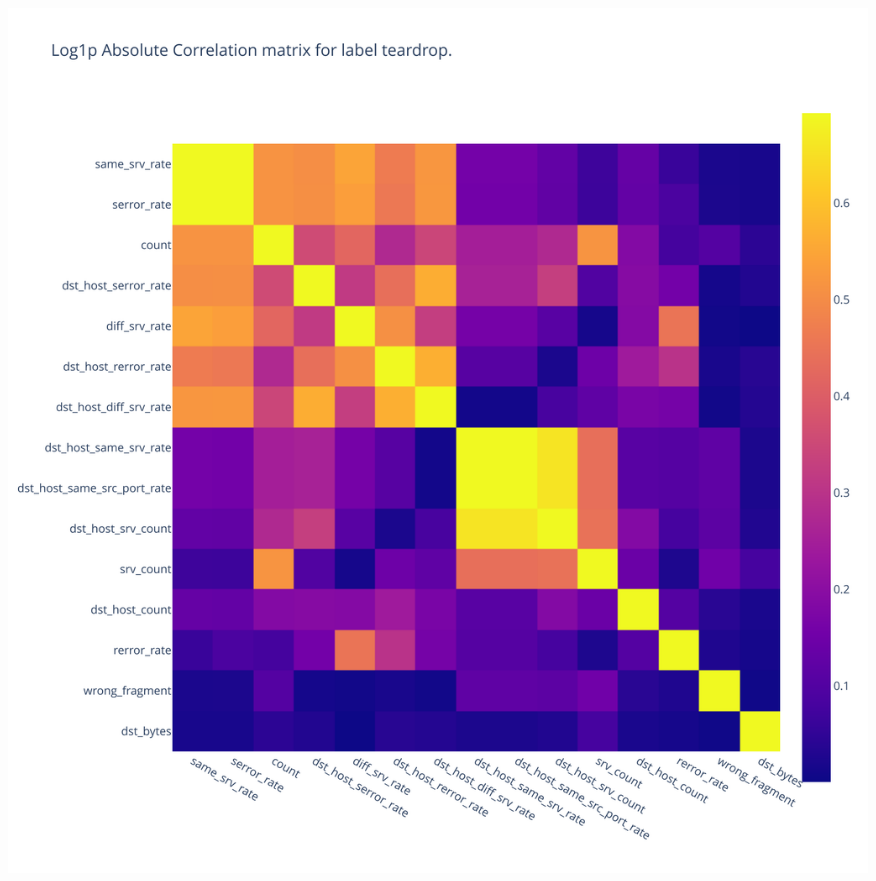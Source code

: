 ![svg](EDA-for-Cybersecurity-Intrusion-Detection_files/EDA-for-Cybersecurity-Intrusion-Detection_25_21.svg)
    



    